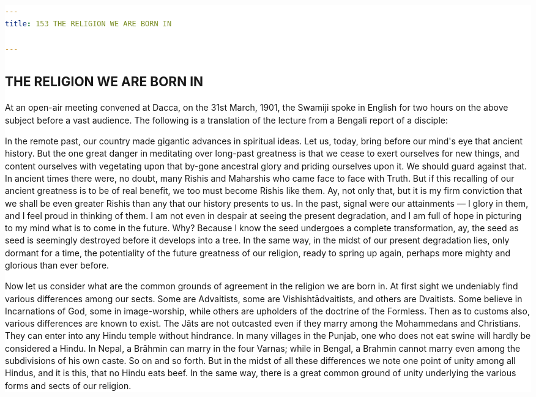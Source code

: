 ```yaml
---
title: 153 THE RELIGION WE ARE BORN IN

---
```

  

## THE RELIGION WE ARE BORN IN

At an open-air meeting convened at Dacca, on the 31st March, 1901, the
Swamiji spoke in English for two hours on the above subject before a
vast audience. The following is a translation of the lecture from a
Bengali report of a disciple:

In the remote past, our country made gigantic advances in spiritual
ideas. Let us, today, bring before our mind's eye that ancient history.
But the one great danger in meditating over long-past greatness is that
we cease to exert ourselves for new things, and content ourselves with
vegetating upon that by-gone ancestral glory and priding ourselves upon
it. We should guard against that. In ancient times there were, no doubt,
many Rishis and Maharshis who came face to face with Truth. But if this
recalling of our ancient greatness is to be of real benefit, we too must
become Rishis like them. Ay, not only that, but it is my firm conviction
that we shall be even greater Rishis than any that our history presents
to us. In the past, signal were our attainments — I glory in them, and I
feel proud in thinking of them. I am not even in despair at seeing the
present degradation, and I am full of hope in picturing to my mind what
is to come in the future. Why? Because I know the seed undergoes a
complete transformation, ay, the seed as seed is seemingly destroyed
before it develops into a tree. In the same way, in the midst of our
present degradation lies, only dormant for a time, the potentiality of
the future greatness of our religion, ready to spring up again, perhaps
more mighty and glorious than ever before.

Now let us consider what are the common grounds of agreement in the
religion we are born in. At first sight we undeniably find various
differences among our sects. Some are Advaitists, some are
Vishishtādvaitists, and others are Dvaitists. Some believe in
Incarnations of God, some in image-worship, while others are upholders
of the doctrine of the Formless. Then as to customs also, various
differences are known to exist. The Jāts are not outcasted even if they
marry among the Mohammedans and Christians. They can enter into any
Hindu temple without hindrance. In many villages in the Punjab, one who
does not eat swine will hardly be considered a Hindu. In Nepal, a
Brāhmin can marry in the four Varnas; while in Bengal, a Brahmin cannot
marry even among the subdivisions of his own caste. So on and so forth.
But in the midst of all these differences we note one point of unity
among all Hindus, and it is this, that no Hindu eats beef. In the same
way, there is a great common ground of unity underlying the various
forms and sects of our religion.
